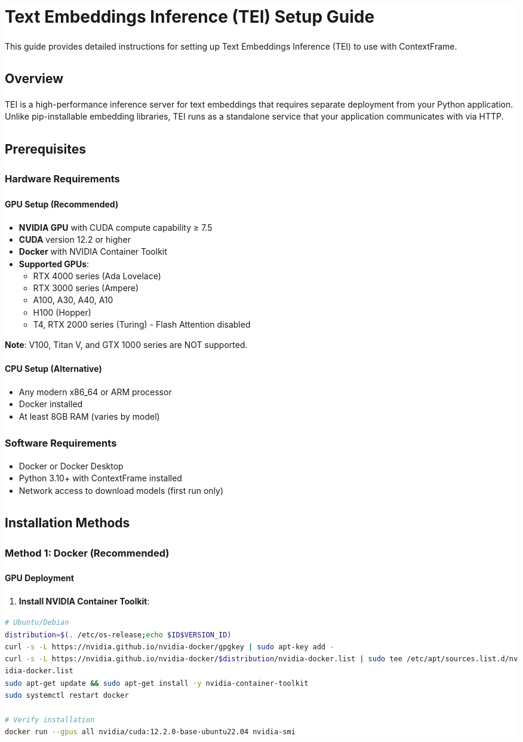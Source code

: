 # Text Embeddings Inference (TEI) Setup Guide

This guide provides detailed instructions for setting up Text Embeddings Inference (TEI) to use with ContextFrame.

## Overview

TEI is a high-performance inference server for text embeddings that requires separate deployment from your Python application. Unlike pip-installable embedding libraries, TEI runs as a standalone service that your application communicates with via HTTP.

## Prerequisites

### Hardware Requirements

#### GPU Setup (Recommended)
- **NVIDIA GPU** with CUDA compute capability ≥ 7.5
- **CUDA** version 12.2 or higher
- **Docker** with NVIDIA Container Toolkit
- **Supported GPUs**:
  - RTX 4000 series (Ada Lovelace)
  - RTX 3000 series (Ampere) 
  - A100, A30, A40, A10
  - H100 (Hopper)
  - T4, RTX 2000 series (Turing) - Flash Attention disabled

**Note**: V100, Titan V, and GTX 1000 series are NOT supported.

#### CPU Setup (Alternative)
- Any modern x86_64 or ARM processor
- Docker installed
- At least 8GB RAM (varies by model)

### Software Requirements
- Docker or Docker Desktop
- Python 3.10+ with ContextFrame installed
- Network access to download models (first run only)

## Installation Methods

### Method 1: Docker (Recommended)

#### GPU Deployment

1. **Install NVIDIA Container Toolkit**:
```bash
# Ubuntu/Debian
distribution=$(. /etc/os-release;echo $ID$VERSION_ID)
curl -s -L https://nvidia.github.io/nvidia-docker/gpgkey | sudo apt-key add -
curl -s -L https://nvidia.github.io/nvidia-docker/$distribution/nvidia-docker.list | sudo tee /etc/apt/sources.list.d/nvidia-docker.list
sudo apt-get update && sudo apt-get install -y nvidia-container-toolkit
sudo systemctl restart docker

# Verify installation
docker run --gpus all nvidia/cuda:12.2.0-base-ubuntu22.04 nvidia-smi
```
